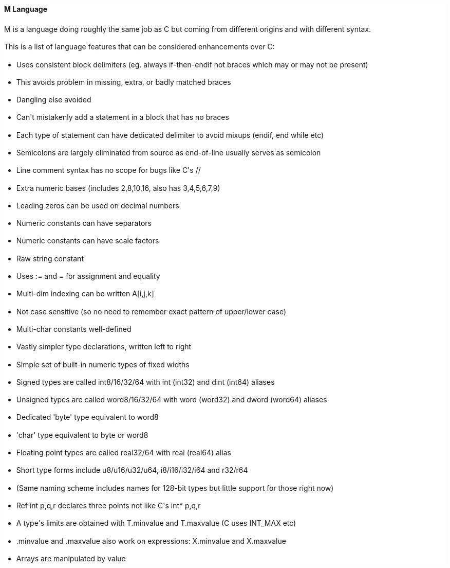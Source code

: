 #### M Language

M is a language doing roughly the same job as C but coming from different origins and with different syntax.

This is a list of language features that can be considered enhancements over C:

* Uses consistent block delimiters (eg. always if-then-endif not braces which may or may not be present)

* This avoids problem in missing, extra, or badly matched braces

* Dangling else avoided

* Can't mistakenly add a statement in a block that has no braces

* Each type of statement can have dedicated delimiter to avoid mixups (endif, end while etc)

* Semicolons are largely eliminated from source as end-of-line usually serves as semicolon

* Line comment syntax has no scope for bugs like C's //

* Extra numeric bases (includes 2,8,10,16, also has 3,4,5,6,7,9)

* Leading zeros can be used on decimal numbers

* Numeric constants can have separators

* Numeric constants can have scale factors

* Raw string constant

* Uses := and = for assignment and equality

* Multi-dim indexing can be written A\[i,j,k\]

* Not case sensitive (so no need to remember exact pattern of upper/lower case)

* Multi-char constants well-defined

* Vastly simpler type declarations, written left to right

* Simple set of built-in numeric types of fixed widths

* Signed types are called int8/16/32/64 with int (int32) and dint (int64) aliases

* Unsigned types are called word8/16/32/64 with word (word32) and dword (word64) aliases

* Dedicated 'byte' type equivalent to word8

* 'char' type equivalent to byte or word8

* Floating point types are called real32/64 with real (real64) alias

* Short type forms include u8/u16/u32/u64, i8/i16/i32/i64 and r32/r64

* (Same naming scheme includes names for 128-bit types but little support for those right now)

* Ref int p,q,r declares three points not like C's int* p,q,r

* A type's limits are obtained with T.minvalue and T.maxvalue (C uses INT_MAX etc)

* .minvalue and .maxvalue also work on expressions: X.minvalue and X.maxvalue

* Arrays are manipulated by value
